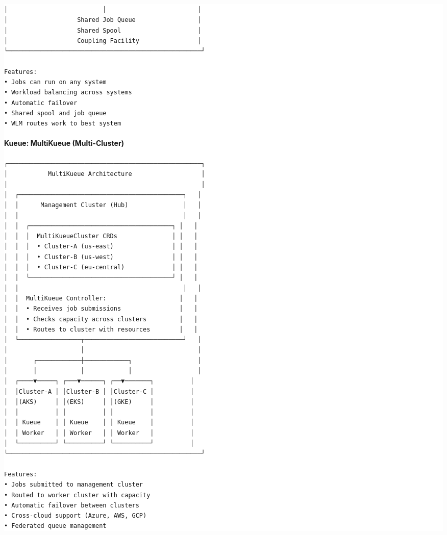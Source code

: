 ```
│                          │                         │
│                   Shared Job Queue                 │
│                   Shared Spool                     │
│                   Coupling Facility                │
└─────────────────────────────────────────────────────┘

Features:
• Jobs can run on any system
• Workload balancing across systems
• Automatic failover
• Shared spool and job queue
• WLM routes work to best system
```

#### **Kueue: MultiKueue (Multi-Cluster)**
```
┌─────────────────────────────────────────────────────┐
│           MultiKueue Architecture                   │
│                                                     │
│  ┌─────────────────────────────────────────────┐   │
│  │      Management Cluster (Hub)               │   │
│  │                                             │   │
│  │  ┌───────────────────────────────────────┐ │   │
│  │  │  MultiKueueCluster CRDs               │ │   │
│  │  │  • Cluster-A (us-east)                │ │   │
│  │  │  • Cluster-B (us-west)                │ │   │
│  │  │  • Cluster-C (eu-central)             │ │   │
│  │  └───────────────────────────────────────┘ │   │
│  │                                             │   │
│  │  MultiKueue Controller:                    │   │
│  │  • Receives job submissions                │   │
│  │  • Checks capacity across clusters         │   │
│  │  • Routes to cluster with resources        │   │
│  └─────────────────┬───────────────────────────┘   │
│                    │                               │
│       ┌────────────┼────────────┐                  │
│       │            │            │                  │
│  ┌────▼─────┐ ┌───▼──────┐ ┌──▼───────┐          │
│  │Cluster-A │ │Cluster-B │ │Cluster-C │          │
│  │(AKS)     │ │(EKS)     │ │(GKE)     │          │
│  │          │ │          │ │          │          │
│  │ Kueue    │ │ Kueue    │ │ Kueue    │          │
│  │ Worker   │ │ Worker   │ │ Worker   │          │
│  └──────────┘ └──────────┘ └──────────┘          │
└─────────────────────────────────────────────────────┘

Features:
• Jobs submitted to management cluster
• Routed to worker cluster with capacity
• Automatic failover between clusters
• Cross-cloud support (Azure, AWS, GCP)
• Federated queue management
```
